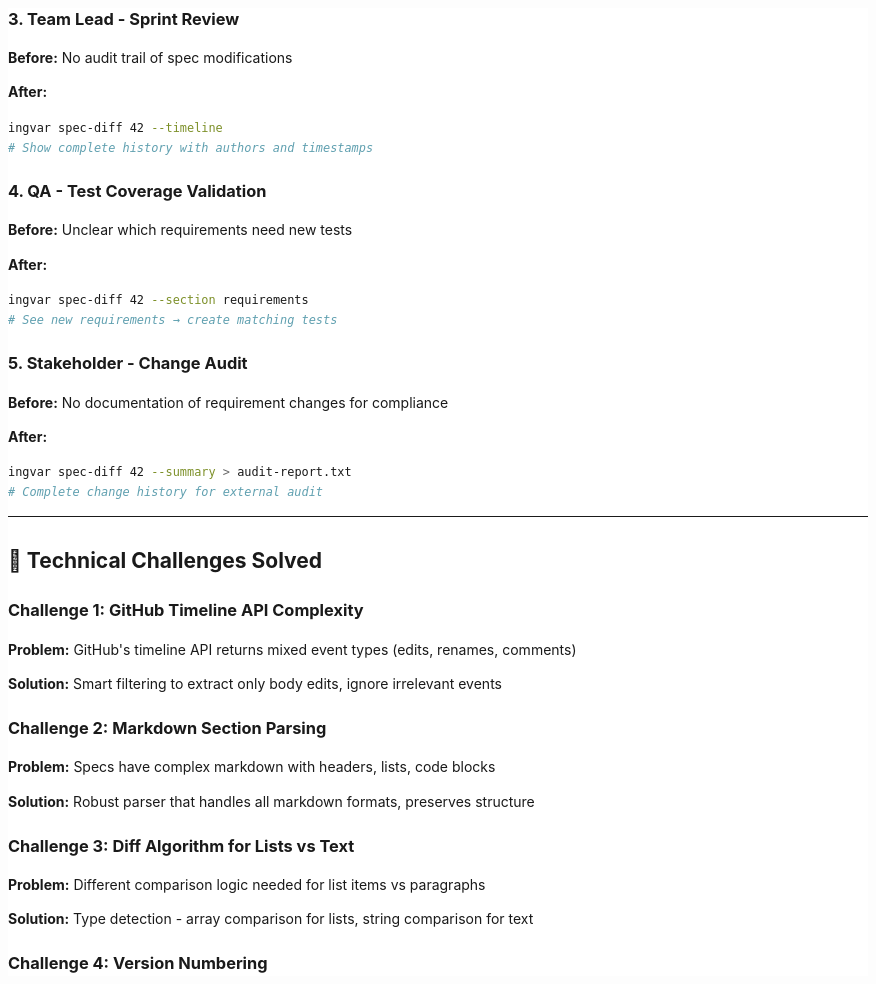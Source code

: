 ### 3. Team Lead - Sprint Review

**Before:** No audit trail of spec modifications

**After:**

```bash
ingvar spec-diff 42 --timeline
# Show complete history with authors and timestamps
```

### 4. QA - Test Coverage Validation

**Before:** Unclear which requirements need new tests

**After:**

```bash
ingvar spec-diff 42 --section requirements
# See new requirements → create matching tests
```

### 5. Stakeholder - Change Audit

**Before:** No documentation of requirement changes for compliance

**After:**

```bash
ingvar spec-diff 42 --summary > audit-report.txt
# Complete change history for external audit
```

---

## 🚧 Technical Challenges Solved

### Challenge 1: GitHub Timeline API Complexity

**Problem:** GitHub's timeline API returns mixed event types (edits, renames, comments)

**Solution:** Smart filtering to extract only body edits, ignore irrelevant events

### Challenge 2: Markdown Section Parsing

**Problem:** Specs have complex markdown with headers, lists, code blocks

**Solution:** Robust parser that handles all markdown formats, preserves structure

### Challenge 3: Diff Algorithm for Lists vs Text

**Problem:** Different comparison logic needed for list items vs paragraphs

**Solution:** Type detection - array comparison for lists, string comparison for text

### Challenge 4: Version Numbering
